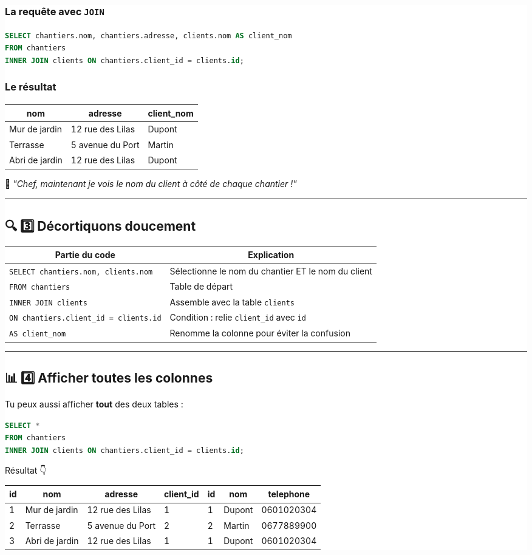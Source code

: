 ### La requête avec `JOIN`

```sql
SELECT chantiers.nom, chantiers.adresse, clients.nom AS client_nom
FROM chantiers
INNER JOIN clients ON chantiers.client_id = clients.id;
```

### Le résultat

| nom | adresse | client_nom |
|------|---------|-----------|
| Mur de jardin | 12 rue des Lilas | Dupont |
| Terrasse | 5 avenue du Port | Martin |
| Abri de jardin | 12 rue des Lilas | Dupont |

💬 *"Chef, maintenant je vois le nom du client à côté de chaque chantier !"*

---

## 🔍 3️⃣ Décortiquons doucement

| Partie du code | Explication |
|----------------|-------------|
| `SELECT chantiers.nom, clients.nom` | Sélectionne le nom du chantier ET le nom du client |
| `FROM chantiers` | Table de départ |
| `INNER JOIN clients` | Assemble avec la table `clients` |
| `ON chantiers.client_id = clients.id` | Condition : relie `client_id` avec `id` |
| `AS client_nom` | Renomme la colonne pour éviter la confusion |

---

## 📊 4️⃣ Afficher toutes les colonnes

Tu peux aussi afficher **tout** des deux tables :

```sql
SELECT *
FROM chantiers
INNER JOIN clients ON chantiers.client_id = clients.id;
```

Résultat 👇

| id | nom | adresse | client_id | id | nom | telephone |
|----|------|---------|-----------|----|----|-----------|
| 1 | Mur de jardin | 12 rue des Lilas | 1 | 1 | Dupont | 0601020304 |
| 2 | Terrasse | 5 avenue du Port | 2 | 2 | Martin | 0677889900 |
| 3 | Abri de jardin | 12 rue des Lilas | 1 | 1 | Dupont | 0601020304 |
